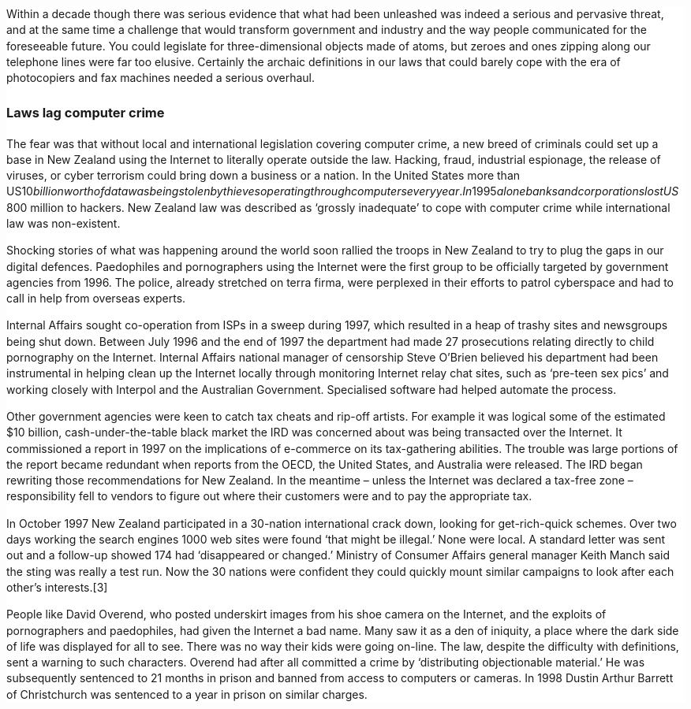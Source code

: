Within a decade though there was serious evidence that what had been unleashed was indeed a serious and pervasive threat, and at the same time a challenge that would transform government and industry and the way people communicated for the foreseeable future. You could legislate for three-dimensional objects made of atoms, but zeroes and ones zipping along our telephone lines were far too elusive. Certainly the archaic definitions in our laws that could barely cope with the era of photocopiers and fax machines needed a serious overhaul.

### Laws lag computer crime

The fear was that without local and international legislation covering computer crime, a new breed of criminals could set up a base in New Zealand using the Internet to literally operate outside the law. Hacking, fraud, industrial espionage, the release of viruses, or cyber terrorism could bring down a business or a nation. In the United States more than US$10 billion worth of data was being stolen by thieves operating through computers every year. In 1995 alone banks and corporations lost US$800 million to hackers. New Zealand law was described as ‘grossly inadequate’ to cope with computer crime while international law was non-existent.

Shocking stories of what was happening around the world soon rallied the troops in New Zealand to try to plug the gaps in our digital defences. Paedophiles and pornographers using the Internet were the first group to be officially targeted by government agencies from 1996. The police, already stretched on terra firma, were perplexed in their efforts to patrol cyberspace and had to call in help from overseas experts.

Internal Affairs sought co-operation from ISPs in a sweep during 1997, which resulted in a heap of trashy sites and newsgroups being shut down. Between July 1996 and the end of 1997 the department had made 27 prosecutions relating directly to child pornography on the Internet. Internal Affairs national manager of censorship Steve O’Brien believed his department had been instrumental in helping clean up the Internet locally through monitoring Internet relay chat sites, such as ‘pre-teen sex pics’ and working closely with Interpol and the Australian Government. Specialised software had helped automate the process.

Other government agencies were keen to catch tax cheats and rip-off artists. For example it was logical some of the estimated $10 billion, cash-under-the-table black market the IRD was concerned about was being transacted over the Internet. It commissioned a report in 1997 on the implications of e-commerce on its tax-gathering abilities. The trouble was large portions of the report became redundant when reports from the OECD, the United States, and Australia were released. The IRD began rewriting those recommendations for New Zealand. In the meantime – unless the Internet was declared a tax-free zone – responsibility fell to vendors to figure out where their customers were and to pay the appropriate tax.

In October 1997 New Zealand participated in a 30-nation international crack down, looking for get-rich-quick schemes. Over two days working the search engines 1000 web sites were found ‘that might be illegal.’ None were local. A standard letter was sent out and a follow-up showed 174 had ‘disappeared or changed.’ Ministry of Consumer Affairs general manager Keith Manch said the sting was really a test run. Now the 30 nations were confident they could quickly mount similar campaigns to look after each other’s interests.[3]

People like David Overend, who posted underskirt images from his shoe camera on the Internet, and the exploits of pornographers and paedophiles, had given the Internet a bad name. Many saw it as a den of iniquity, a place where the dark side of life was displayed for all to see. There was no way their kids were going on-line. The law, despite the difficulty with definitions, sent a warning to such characters. Overend had after all committed a crime by ‘distributing objectionable material.’ He was subsequently sentenced to 21 months in prison and banned from access to computers or cameras. In 1998 Dustin Arthur Barrett of Christchurch was sentenced to a year in prison on similar charges.
